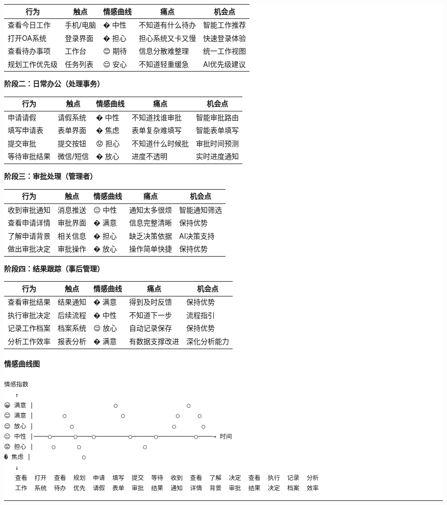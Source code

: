 | 行为 | 触点 | 情感曲线 | 痛点 | 机会点 |
|------|------|----------|------|--------|
| 查看今日工作 | 手机/电脑 | � 中性 | 不知道有什么待办 | 智能工作推荐 |
| 打开OA系统 | 登录界面 | � 担心 | 担心系统又卡又慢 | 快速登录体验 |
| 查看待办事项 | 工作台 | 😊 期待 | 信息分散难整理 | 统一工作视图 |
| 规划工作优先级 | 任务列表 | 😌 安心 | 不知道轻重缓急 | AI优先级建议 |

**阶段二：日常办公（处理事务）**

| 行为 | 触点 | 情感曲线 | 痛点 | 机会点 |
|------|------|----------|------|--------|
| 申请请假 | 请假系统 | � 中性 | 不知道找谁审批 | 智能审批路由 |
| 填写申请表 | 表单界面 | � 焦虑 | 表单复杂难填写 | 智能表单填写 |
| 提交审批 | 提交按钮 | 😟 担心 | 不知道什么时候批 | 审批时间预测 |
| 等待审批结果 | 微信/短信 | � 放心 | 进度不透明 | 实时进度通知 |

**阶段三：审批处理（管理者）**

| 行为 | 触点 | 情感曲线 | 痛点 | 机会点 |
|------|------|----------|------|--------|
| 收到审批通知 | 消息推送 | 😐 中性 | 通知太多很烦 | 智能通知筛选 |
| 查看申请详情 | 审批界面 | � 满意 | 信息完整清晰 | 保持优势 |
| 了解申请背景 | 相关信息 | � 担心 | 缺乏决策依据 | AI决策支持 |
| 做出审批决定 | 审批操作 | � 放心 | 操作简单快捷 | 保持优势 |

**阶段四：结果跟踪（事后管理）**

| 行为 | 触点 | 情感曲线 | 痛点 | 机会点 |
|------|------|----------|------|--------|
| 查看审批结果 | 结果通知 | � 满意 | 得到及时反馈 | 保持优势 |
| 执行审批决定 | 后续流程 | � 中性 | 不知道下一步 | 流程指引 |
| 记录工作档案 | 档案系统 | 😌 放心 | 自动记录保存 | 保持优势 |
| 分析工作效率 | 报表分析 | � 满意 | 有数据支撑改进 | 深化分析能力 |

#### 情感曲线图

```
情感指数
   ↑
😀 满意 |                      ○                   ○
😊 满意 |        ○               ○              ○     ○
😌 放心 |          ○                           ○       ○
😐 中性 |────○──────○────○─────────○──────○──────────○────→ 时间
😟 担心 |     ○      ○                 ○
� 焦虑 |              ○
   ↓
   查看  打开  查看  规划  申请  填写  提交  等待  收到  查看  了解  决定  查看  执行  记录  分析
   工作  系统  待办  优先  请假  表单  审批  结果  通知  详情  背景  审批  结果  决定  档案  效率
```

---